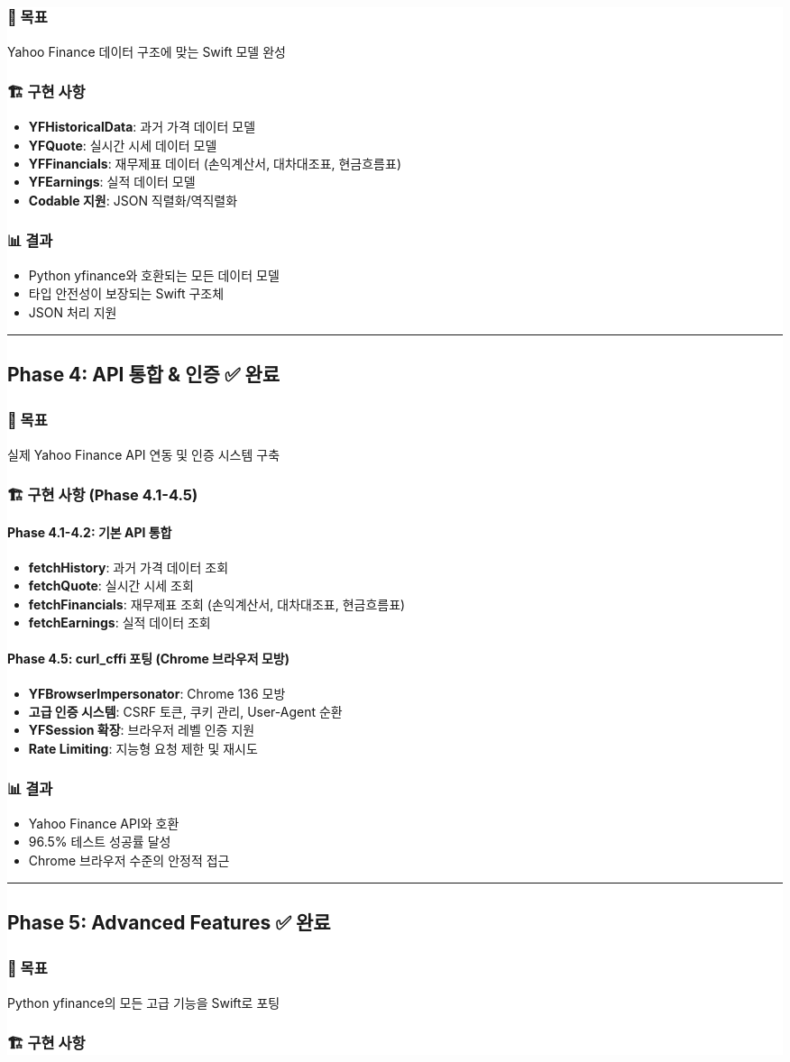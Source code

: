 ### 🎯 목표
Yahoo Finance 데이터 구조에 맞는 Swift 모델 완성

### 🏗️ 구현 사항
- **YFHistoricalData**: 과거 가격 데이터 모델
- **YFQuote**: 실시간 시세 데이터 모델
- **YFFinancials**: 재무제표 데이터 (손익계산서, 대차대조표, 현금흐름표)
- **YFEarnings**: 실적 데이터 모델
- **Codable 지원**: JSON 직렬화/역직렬화

### 📊 결과
- Python yfinance와 호환되는 모든 데이터 모델
- 타입 안전성이 보장되는 Swift 구조체
- JSON 처리 지원

---

## Phase 4: API 통합 & 인증 ✅ 완료

### 🎯 목표
실제 Yahoo Finance API 연동 및 인증 시스템 구축

### 🏗️ 구현 사항 (Phase 4.1-4.5)

#### Phase 4.1-4.2: 기본 API 통합
- **fetchHistory**: 과거 가격 데이터 조회
- **fetchQuote**: 실시간 시세 조회
- **fetchFinancials**: 재무제표 조회 (손익계산서, 대차대조표, 현금흐름표)
- **fetchEarnings**: 실적 데이터 조회

#### Phase 4.5: curl_cffi 포팅 (Chrome 브라우저 모방)
- **YFBrowserImpersonator**: Chrome 136 모방
- **고급 인증 시스템**: CSRF 토큰, 쿠키 관리, User-Agent 순환
- **YFSession 확장**: 브라우저 레벨 인증 지원
- **Rate Limiting**: 지능형 요청 제한 및 재시도

### 📊 결과
- Yahoo Finance API와 호환
- 96.5% 테스트 성공률 달성
- Chrome 브라우저 수준의 안정적 접근

---

## Phase 5: Advanced Features ✅ 완료

### 🎯 목표
Python yfinance의 모든 고급 기능을 Swift로 포팅

### 🏗️ 구현 사항
